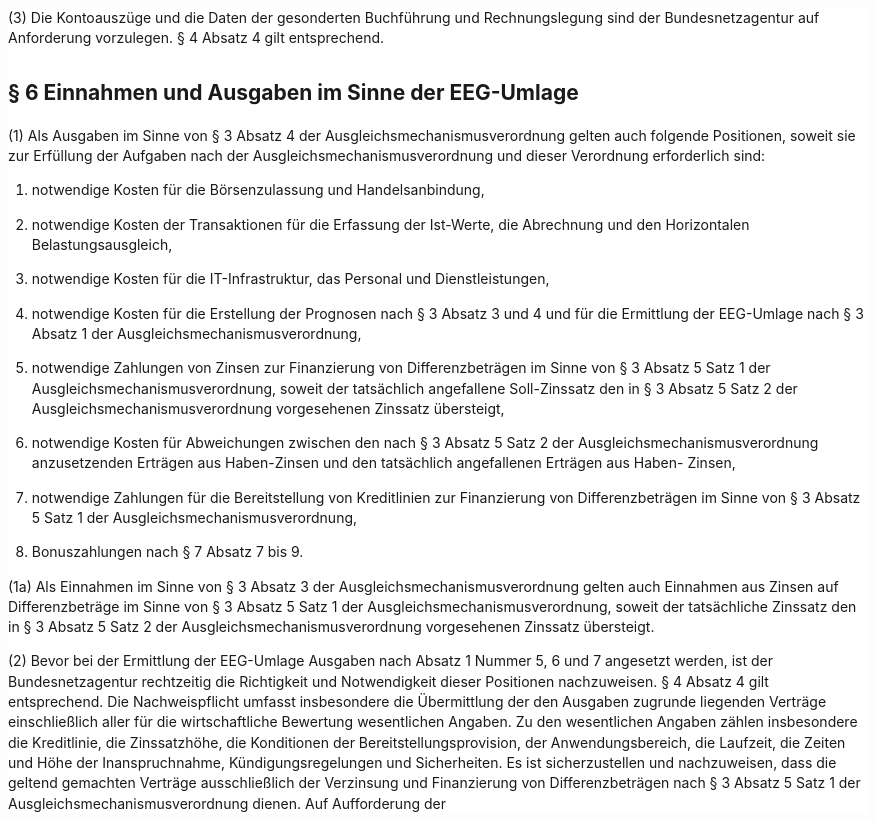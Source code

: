 (3) Die Kontoauszüge und die Daten der gesonderten Buchführung und
Rechnungslegung sind der Bundesnetzagentur auf Anforderung vorzulegen.
§ 4 Absatz 4 gilt entsprechend.

## § 6 Einnahmen und Ausgaben im Sinne der EEG-Umlage

(1) Als Ausgaben im Sinne von § 3 Absatz 4 der
Ausgleichsmechanismusverordnung gelten auch folgende Positionen,
soweit sie zur Erfüllung der Aufgaben nach der
Ausgleichsmechanismusverordnung und dieser Verordnung erforderlich
sind:

1.  notwendige Kosten für die Börsenzulassung und Handelsanbindung,


2.  notwendige Kosten der Transaktionen für die Erfassung der Ist-Werte,
    die Abrechnung und den Horizontalen Belastungsausgleich,


3.  notwendige Kosten für die IT-Infrastruktur, das Personal und
    Dienstleistungen,


4.  notwendige Kosten für die Erstellung der Prognosen nach § 3 Absatz 3
    und 4 und für die Ermittlung der EEG-Umlage nach § 3 Absatz 1 der
    Ausgleichsmechanismusverordnung,


5.  notwendige Zahlungen von Zinsen zur Finanzierung von Differenzbeträgen
    im Sinne von § 3 Absatz 5 Satz 1 der Ausgleichsmechanismusverordnung,
    soweit der tatsächlich angefallene Soll-Zinssatz den in § 3 Absatz 5
    Satz 2 der Ausgleichsmechanismusverordnung vorgesehenen Zinssatz
    übersteigt,


6.  notwendige Kosten für Abweichungen zwischen den nach § 3 Absatz 5 Satz
    2 der Ausgleichsmechanismusverordnung anzusetzenden Erträgen aus
    Haben-Zinsen und den tatsächlich angefallenen Erträgen aus Haben-
    Zinsen,


7.  notwendige Zahlungen für die Bereitstellung von Kreditlinien zur
    Finanzierung von Differenzbeträgen im Sinne von § 3 Absatz 5 Satz 1
    der Ausgleichsmechanismusverordnung,


8.  Bonuszahlungen nach § 7 Absatz 7 bis 9.




(1a) Als Einnahmen im Sinne von § 3 Absatz 3 der
Ausgleichsmechanismusverordnung gelten auch Einnahmen aus Zinsen auf
Differenzbeträge im Sinne von § 3 Absatz 5 Satz 1 der
Ausgleichsmechanismusverordnung, soweit der tatsächliche Zinssatz den
in § 3 Absatz 5 Satz 2 der Ausgleichsmechanismusverordnung
vorgesehenen Zinssatz übersteigt.

(2) Bevor bei der Ermittlung der EEG-Umlage Ausgaben nach Absatz 1
Nummer 5, 6 und 7 angesetzt werden, ist der Bundesnetzagentur
rechtzeitig die Richtigkeit und Notwendigkeit dieser Positionen
nachzuweisen. § 4 Absatz 4 gilt entsprechend. Die Nachweispflicht
umfasst insbesondere die Übermittlung der den Ausgaben zugrunde
liegenden Verträge einschließlich aller für die wirtschaftliche
Bewertung wesentlichen Angaben. Zu den wesentlichen Angaben zählen
insbesondere die Kreditlinie, die Zinssatzhöhe, die Konditionen der
Bereitstellungsprovision, der Anwendungsbereich, die Laufzeit, die
Zeiten und Höhe der Inanspruchnahme, Kündigungsregelungen und
Sicherheiten. Es ist sicherzustellen und nachzuweisen, dass die
geltend gemachten Verträge ausschließlich der Verzinsung und
Finanzierung von Differenzbeträgen nach § 3 Absatz 5 Satz 1 der
Ausgleichsmechanismusverordnung dienen. Auf Aufforderung der